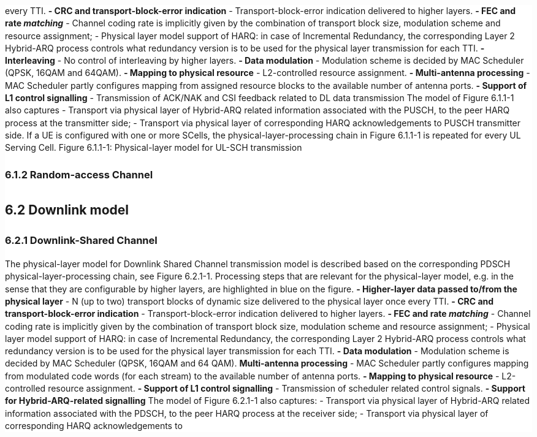 every TTI.
**\- CRC and transport-block-error indication**
\- Transport-block-error indication delivered to higher layers.
**\- FEC and rate _matching_**
\- Channel coding rate is implicitly given by the combination of transport
block size, modulation scheme and resource assignment;
\- Physical layer model support of HARQ: in case of Incremental Redundancy,
the corresponding Layer 2 Hybrid-ARQ process controls what redundancy version
is to be used for the physical layer transmission for each TTI.
**\- Interleaving**
\- No control of interleaving by higher layers.
**\- Data modulation**
\- Modulation scheme is decided by MAC Scheduler (QPSK, 16QAM and 64QAM).
**\- Mapping to physical resource**
\- L2-controlled resource assignment.
**\- Multi-antenna processing**
\- MAC Scheduler partly configures mapping from assigned resource blocks to
the available number of antenna ports.
**\- Support of L1 control signalling**
\- Transmission of ACK/NAK and CSI feedback related to DL data transmission
The model of Figure 6.1.1-1 also captures
\- Transport via physical layer of Hybrid-ARQ related information associated
with the PUSCH, to the peer HARQ process at the transmitter side;
\- Transport via physical layer of corresponding HARQ acknowledgements to
PUSCH transmitter side.
If a UE is configured with one or more SCells, the physical-layer-processing
chain in Figure 6.1.1-1 is repeated for every UL Serving Cell.
Figure 6.1.1-1: Physical-layer model for UL-SCH transmission
### 6.1.2 Random-access Channel
## 6.2 Downlink model
### 6.2.1 Downlink-Shared Channel
The physical-layer model for Downlink Shared Channel transmission model is
described based on the corresponding PDSCH physical-layer-processing chain,
see Figure 6.2.1-1. Processing steps that are relevant for the physical-layer
model, e.g. in the sense that they are configurable by higher layers, are
highlighted in blue on the figure.
**\- Higher-layer data passed to/from the physical layer**
\- N (up to two) transport blocks of dynamic size delivered to the physical
layer once every TTI.
**\- CRC and transport-block-error indication**
\- Transport-block-error indication delivered to higher layers.
**\- FEC and rate _matching_**
\- Channel coding rate is implicitly given by the combination of transport
block size, modulation scheme and resource assignment;
\- Physical layer model support of HARQ: in case of Incremental Redundancy,
the corresponding Layer 2 Hybrid-ARQ process controls what redundancy version
is to be used for the physical layer transmission for each TTI.
**\- Data modulation**
\- Modulation scheme is decided by MAC Scheduler (QPSK, 16QAM and 64 QAM).
**Multi-antenna processing**
\- MAC Scheduler partly configures mapping from modulated code words (for each
stream) to the available number of antenna ports.
**\- Mapping to physical resource**
\- L2-controlled resource assignment.
**\- Support of L1 control signalling**
\- Transmission of scheduler related control signals.
**\- Support for Hybrid-ARQ-related signalling**
The model of Figure 6.2.1-1 also captures:
\- Transport via physical layer of Hybrid-ARQ related information associated
with the PDSCH, to the peer HARQ process at the receiver side;
\- Transport via physical layer of corresponding HARQ acknowledgements to